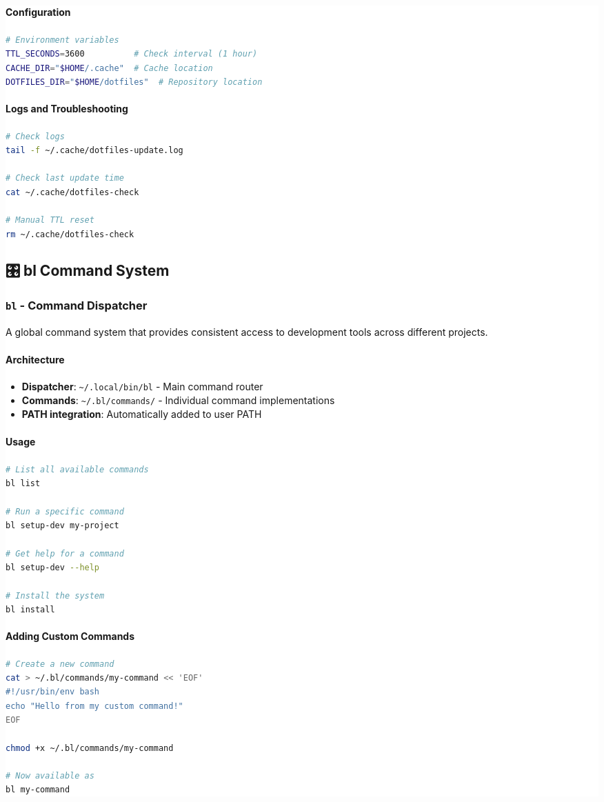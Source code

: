 #### Configuration
```bash
# Environment variables
TTL_SECONDS=3600          # Check interval (1 hour)
CACHE_DIR="$HOME/.cache"  # Cache location
DOTFILES_DIR="$HOME/dotfiles"  # Repository location
```

#### Logs and Troubleshooting
```bash
# Check logs
tail -f ~/.cache/dotfiles-update.log

# Check last update time
cat ~/.cache/dotfiles-check

# Manual TTL reset
rm ~/.cache/dotfiles-check
```

## 🎛️ bl Command System

### `bl` - Command Dispatcher

A global command system that provides consistent access to development tools across different projects.

#### Architecture
- **Dispatcher**: `~/.local/bin/bl` - Main command router
- **Commands**: `~/.bl/commands/` - Individual command implementations
- **PATH integration**: Automatically added to user PATH

#### Usage
```bash
# List all available commands
bl list

# Run a specific command
bl setup-dev my-project

# Get help for a command
bl setup-dev --help

# Install the system
bl install
```

#### Adding Custom Commands
```bash
# Create a new command
cat > ~/.bl/commands/my-command << 'EOF'
#!/usr/bin/env bash
echo "Hello from my custom command!"
EOF

chmod +x ~/.bl/commands/my-command

# Now available as
bl my-command
```
